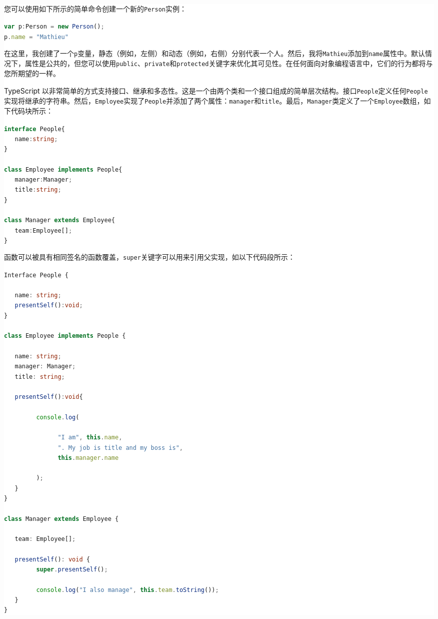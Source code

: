 您可以使用如下所示的简单命令创建一个新的`Person`实例：

```ts
var p:Person = new Person();
p.name = "Mathieu"
```

在这里，我创建了一个`p`变量，静态（例如，左侧）和动态（例如，右侧）分别代表一个人。然后，我将`Mathieu`添加到`name`属性中。默认情况下，属性是公共的，但您可以使用`public`、`private`和`protected`关键字来优化其可见性。在任何面向对象编程语言中，它们的行为都将与您所期望的一样。

TypeScript 以非常简单的方式支持接口、继承和多态性。这是一个由两个类和一个接口组成的简单层次结构。接口`People`定义任何`People`实现将继承的字符串。然后，`Employee`实现了`People`并添加了两个属性：`manager`和`title`。最后，`Manager`类定义了一个`Employee`数组，如下代码块所示：

```ts
interface People{ 
   name:string; 
} 

class Employee implements People{ 
   manager:Manager; 
   title:string; 
} 

class Manager extends Employee{ 
   team:Employee[]; 
} 
```

函数可以被具有相同签名的函数覆盖，`super`关键字可以用来引用父实现，如以下代码段所示：

```ts
Interface People { 

   name: string; 
   presentSelf():void; 
} 

class Employee implements People { 

   name: string; 
   manager: Manager; 
   title: string; 

   presentSelf():void{ 

         console.log( 

               "I am", this.name,  
               ". My job is title and my boss is",  
               this.manager.name 

         ); 
   } 
} 

class Manager extends Employee { 

   team: Employee[]; 

   presentSelf(): void { 
         super.presentSelf(); 

         console.log("I also manage", this.team.toString()); 
   } 
} 
```
